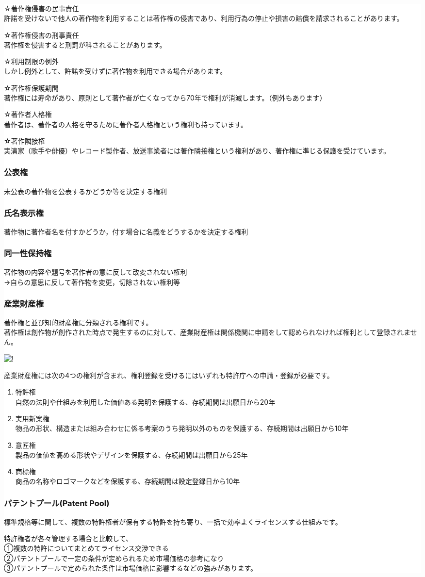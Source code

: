 ☆著作権侵害の民事責任  
許諾を受けないで他人の著作物を利用することは著作権の侵害であり、利用行為の停止や損害の賠償を請求されることがあります。  

☆著作権侵害の刑事責任  
著作権を侵害すると刑罰が科されることがあります。  

☆利用制限の例外  
しかし例外として、許諾を受けずに著作物を利用できる場合があります。  

☆著作権保護期間  
著作権には寿命があり、原則として著作者が亡くなってから70年で権利が消滅します。（例外もあります）  

☆著作者人格権  
著作者は、著作者の人格を守るために著作者人格権という権利も持っています。  

☆著作隣接権  
実演家（歌手や俳優）やレコード製作者、放送事業者には著作隣接権という権利があり、著作権に準じる保護を受けています。  

### 公表権

未公表の著作物を公表するかどうか等を決定する権利

### 氏名表示権

著作物に著作者名を付すかどうか，付す場合に名義をどうするかを決定する権利

### 同一性保持権

著作物の内容や題号を著作者の意に反して改変されない権利  
→自らの意思に反して著作物を変更，切除されない権利等  

### 産業財産権

著作権と並び知的財産権に分類される権利です。  
著作権は創作物が創作された時点で発生するのに対して、産業財産権は関係機関に申請をして認められなければ権利として登録されません。  

![!](https://www.ap-siken.com/kakomon/28_aki/img/78.gif)  

産業財産権には次の4つの権利が含まれ、権利登録を受けるにはいずれも特許庁への申請・登録が必要です。  

1. 特許権  
自然の法則や仕組みを利用した価値ある発明を保護する、存続期間は出願日から20年  

2. 実用新案権  
物品の形状、構造または組み合わせに係る考案のうち発明以外のものを保護する、存続期間は出願日から10年  

3. 意匠権  
製品の価値を高める形状やデザインを保護する、存続期間は出願日から25年  

4. 商標権  
商品の名称やロゴマークなどを保護する、存続期間は設定登録日から10年  

### パテントプール(Patent Pool)

標準規格等に関して、複数の特許権者が保有する特許を持ち寄り、一括で効率よくライセンスする仕組みです。  

特許権者が各々管理する場合と比較して、  
①複数の特許についてまとめてライセンス交渉できる  
②パテントプールで一定の条件が定められるため市場価格の参考になり  
③パテントプールで定められた条件は市場価格に影響するなどの強みがあります。  

